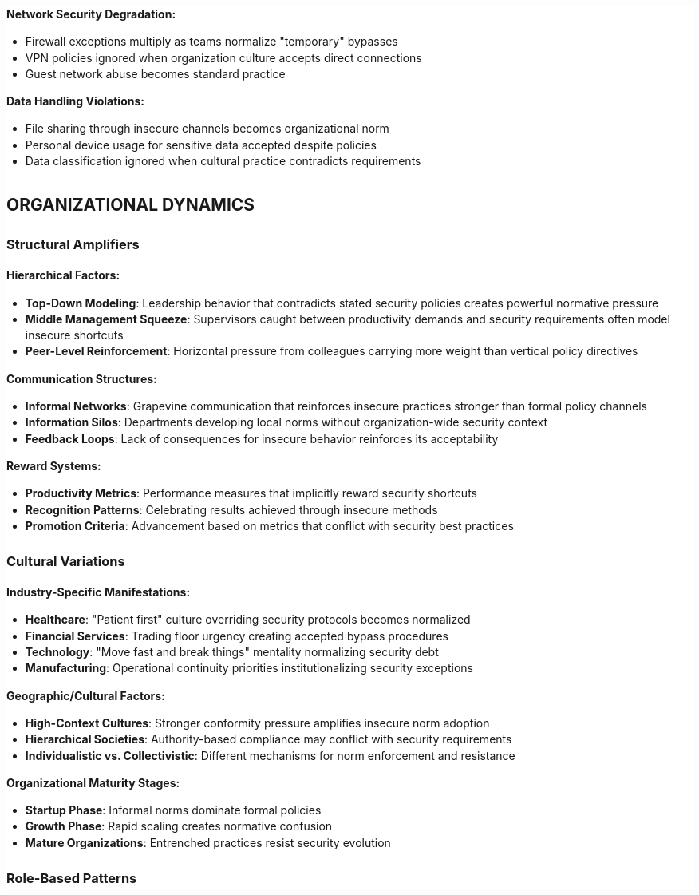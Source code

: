 **Network Security Degradation:**
- Firewall exceptions multiply as teams normalize "temporary" bypasses
- VPN policies ignored when organization culture accepts direct connections
- Guest network abuse becomes standard practice

**Data Handling Violations:**
- File sharing through insecure channels becomes organizational norm
- Personal device usage for sensitive data accepted despite policies
- Data classification ignored when cultural practice contradicts requirements

## ORGANIZATIONAL DYNAMICS

### Structural Amplifiers

**Hierarchical Factors:**
- **Top-Down Modeling**: Leadership behavior that contradicts stated security policies creates powerful normative pressure
- **Middle Management Squeeze**: Supervisors caught between productivity demands and security requirements often model insecure shortcuts
- **Peer-Level Reinforcement**: Horizontal pressure from colleagues carrying more weight than vertical policy directives

**Communication Structures:**
- **Informal Networks**: Grapevine communication that reinforces insecure practices stronger than formal policy channels
- **Information Silos**: Departments developing local norms without organization-wide security context
- **Feedback Loops**: Lack of consequences for insecure behavior reinforces its acceptability

**Reward Systems:**
- **Productivity Metrics**: Performance measures that implicitly reward security shortcuts
- **Recognition Patterns**: Celebrating results achieved through insecure methods
- **Promotion Criteria**: Advancement based on metrics that conflict with security best practices

### Cultural Variations

**Industry-Specific Manifestations:**
- **Healthcare**: "Patient first" culture overriding security protocols becomes normalized
- **Financial Services**: Trading floor urgency creating accepted bypass procedures
- **Technology**: "Move fast and break things" mentality normalizing security debt
- **Manufacturing**: Operational continuity priorities institutionalizing security exceptions

**Geographic/Cultural Factors:**
- **High-Context Cultures**: Stronger conformity pressure amplifies insecure norm adoption
- **Hierarchical Societies**: Authority-based compliance may conflict with security requirements
- **Individualistic vs. Collectivistic**: Different mechanisms for norm enforcement and resistance

**Organizational Maturity Stages:**
- **Startup Phase**: Informal norms dominate formal policies
- **Growth Phase**: Rapid scaling creates normative confusion
- **Mature Organizations**: Entrenched practices resist security evolution

### Role-Based Patterns
